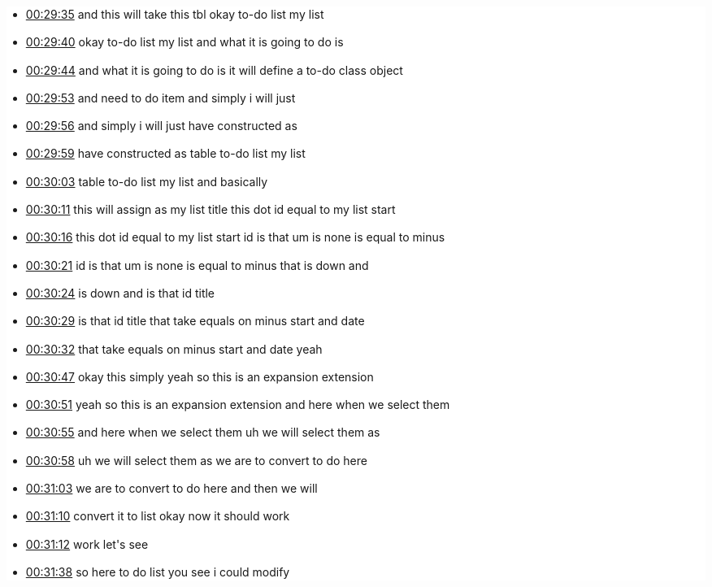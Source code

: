 - [00:29:35](https://www.youtube.com/watch?v=4T3aplS2EDw&t=1775) and this will take this tbl okay to-do list my list

- [00:29:40](https://www.youtube.com/watch?v=4T3aplS2EDw&t=1780) okay to-do list my list and what it is going to do is

- [00:29:44](https://www.youtube.com/watch?v=4T3aplS2EDw&t=1784) and what it is going to do is it will define a to-do class object

- [00:29:53](https://www.youtube.com/watch?v=4T3aplS2EDw&t=1793) and need to do item and simply i will just

- [00:29:56](https://www.youtube.com/watch?v=4T3aplS2EDw&t=1796) and simply i will just have constructed as

- [00:29:59](https://www.youtube.com/watch?v=4T3aplS2EDw&t=1799) have constructed as table to-do list my list

- [00:30:03](https://www.youtube.com/watch?v=4T3aplS2EDw&t=1803) table to-do list my list and basically

- [00:30:11](https://www.youtube.com/watch?v=4T3aplS2EDw&t=1811) this will assign as my list title this dot id equal to my list start

- [00:30:16](https://www.youtube.com/watch?v=4T3aplS2EDw&t=1816) this dot id equal to my list start id is that um is none is equal to minus

- [00:30:21](https://www.youtube.com/watch?v=4T3aplS2EDw&t=1821) id is that um is none is equal to minus that is down and

- [00:30:24](https://www.youtube.com/watch?v=4T3aplS2EDw&t=1824) is down and is that id title

- [00:30:29](https://www.youtube.com/watch?v=4T3aplS2EDw&t=1829) is that id title that take equals on minus start and date

- [00:30:32](https://www.youtube.com/watch?v=4T3aplS2EDw&t=1832) that take equals on minus start and date yeah

- [00:30:47](https://www.youtube.com/watch?v=4T3aplS2EDw&t=1847) okay this simply yeah so this is an expansion extension

- [00:30:51](https://www.youtube.com/watch?v=4T3aplS2EDw&t=1851) yeah so this is an expansion extension and here when we select them

- [00:30:55](https://www.youtube.com/watch?v=4T3aplS2EDw&t=1855) and here when we select them uh we will select them as

- [00:30:58](https://www.youtube.com/watch?v=4T3aplS2EDw&t=1858) uh we will select them as we are to convert to do here

- [00:31:03](https://www.youtube.com/watch?v=4T3aplS2EDw&t=1863) we are to convert to do here and then we will

- [00:31:10](https://www.youtube.com/watch?v=4T3aplS2EDw&t=1870) convert it to list okay now it should work

- [00:31:12](https://www.youtube.com/watch?v=4T3aplS2EDw&t=1872) work let's see

- [00:31:38](https://www.youtube.com/watch?v=4T3aplS2EDw&t=1898) so here to do list you see i could modify

